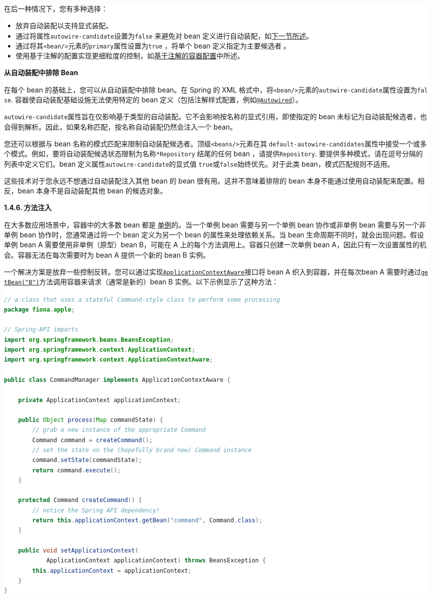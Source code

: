 在后一种情况下，您有多种选择：

* 放弃自动装配以支持显式装配。
* 通过将属性`autowire-candidate`设置为`false` 来避免对 bean 定义进行自动装配，如[下一节所述](https://docs.spring.io/spring-framework/docs/current/reference/html/core.html#beans-factory-autowire-candidate)。
* 通过将其`<bean/>`元素的`primary`属性设置为`true` ，将单个 bean 定义指定为主要候选者 。
* 使用基于注解的配置实现更细粒度的控制，如[基于注解的容器配置](https://docs.spring.io/spring-framework/docs/current/reference/html/core.html#beans-annotation-config)中所述。

**从自动装配中排除 Bean**

在每个 bean 的基础上，您可以从自动装配中排除 bean。在 Spring 的 XML 格式中，将`<bean/>`元素的`autowire-candidate`属性设置为`false`. 容器使自动装配基础设施无法使用特定的 bean 定义（包括注解样式配置，例如[`@Autowired`](https://docs.spring.io/spring-framework/docs/current/reference/html/core.html#beans-autowired-annotation)）。

`autowire-candidate`属性旨在仅影响基于类型的自动装配。它不会影响按名称的显式引用，即使指定的 bean 未标记为自动装配候选者，也会得到解析。因此，如果名称匹配，按名称自动装配仍然会注入一个 bean。

您还可以根据与 bean 名称的模式匹配来限制自动装配候选者。顶级`<beans/>`元素在其 `default-autowire-candidates`属性中接受一个或多个模式。例如，要将自动装配候选状态限制为名称`*Repository` 结尾的任何 bean ，请提供`Repository`. 要提供多种模式，请在逗号分隔的列表中定义它们。bean 定义属性`autowire-candidate`的显式值 `true`或`false`始终优先。对于此类 bean，模式匹配规则不适用。

这些技术对于您永远不想通过自动装配注入其他 bean 的 bean 很有用。这并不意味着排除的 bean 本身不能通过使用自动装配来配置。相反，bean 本身不是自动装配其他 bean 的候选对象。

**1.4.6. 方法注入**

在大多数应用场景中，容器中的大多数 bean 都是 [单例](https://docs.spring.io/spring-framework/docs/current/reference/html/core.html#beans-factory-scopes-singleton)的。当一个单例 bean 需要与另一个单例 bean 协作或非单例 bean 需要与另一个非单例 bean 协作时，您通常通过将一个 bean 定义为另一个 bean 的属性来处理依赖关系。当 bean 生命周期不同时，就会出现问题。假设单例 bean A 需要使用非单例（原型）bean B，可能在 A 上的每个方法调用上。容器只创建一次单例 bean A，因此只有一次设置属性的机会。容器无法在每次需要时为 bean A 提供一个新的 bean B 实例。

一个解决方案是放弃一些控制反转。您可以通过实现[`ApplicationContextAware`](https://docs.spring.io/spring-framework/docs/current/reference/html/core.html#beans-factory-aware)接口将 bean A 织入到容器，并在每次bean A 需要时通过[`getBean("B")`](https://docs.spring.io/spring-framework/docs/current/reference/html/core.html#beans-factory-client)方法调用容器来请求（通常是新的）bean B 实例。以下示例显示了这种方法：

```java
// a class that uses a stateful Command-style class to perform some processing
package fiona.apple;

// Spring-API imports
import org.springframework.beans.BeansException;
import org.springframework.context.ApplicationContext;
import org.springframework.context.ApplicationContextAware;

public class CommandManager implements ApplicationContextAware {

    private ApplicationContext applicationContext;

    public Object process(Map commandState) {
        // grab a new instance of the appropriate Command
        Command command = createCommand();
        // set the state on the (hopefully brand new) Command instance
        command.setState(commandState);
        return command.execute();
    }

    protected Command createCommand() {
        // notice the Spring API dependency!
        return this.applicationContext.getBean("command", Command.class);
    }

    public void setApplicationContext(
            ApplicationContext applicationContext) throws BeansException {
        this.applicationContext = applicationContext;
    }
}
```
